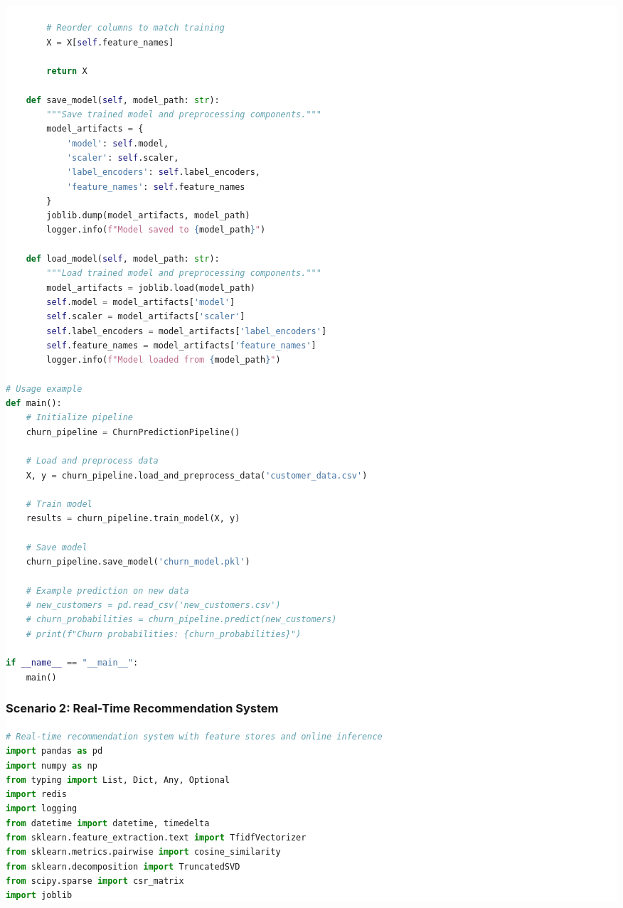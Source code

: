 ```python
        
        # Reorder columns to match training
        X = X[self.feature_names]
        
        return X
    
    def save_model(self, model_path: str):
        """Save trained model and preprocessing components."""
        model_artifacts = {
            'model': self.model,
            'scaler': self.scaler,
            'label_encoders': self.label_encoders,
            'feature_names': self.feature_names
        }
        joblib.dump(model_artifacts, model_path)
        logger.info(f"Model saved to {model_path}")
    
    def load_model(self, model_path: str):
        """Load trained model and preprocessing components."""
        model_artifacts = joblib.load(model_path)
        self.model = model_artifacts['model']
        self.scaler = model_artifacts['scaler']
        self.label_encoders = model_artifacts['label_encoders']
        self.feature_names = model_artifacts['feature_names']
        logger.info(f"Model loaded from {model_path}")

# Usage example
def main():
    # Initialize pipeline
    churn_pipeline = ChurnPredictionPipeline()
    
    # Load and preprocess data
    X, y = churn_pipeline.load_and_preprocess_data('customer_data.csv')
    
    # Train model
    results = churn_pipeline.train_model(X, y)
    
    # Save model
    churn_pipeline.save_model('churn_model.pkl')
    
    # Example prediction on new data
    # new_customers = pd.read_csv('new_customers.csv')
    # churn_probabilities = churn_pipeline.predict(new_customers)
    # print(f"Churn probabilities: {churn_probabilities}")

if __name__ == "__main__":
    main()
```

### Scenario 2: Real-Time Recommendation System
```python
# Real-time recommendation system with feature stores and online inference
import pandas as pd
import numpy as np
from typing import List, Dict, Any, Optional
import redis
import logging
from datetime import datetime, timedelta
from sklearn.feature_extraction.text import TfidfVectorizer
from sklearn.metrics.pairwise import cosine_similarity
from sklearn.decomposition import TruncatedSVD
from scipy.sparse import csr_matrix
import joblib
```